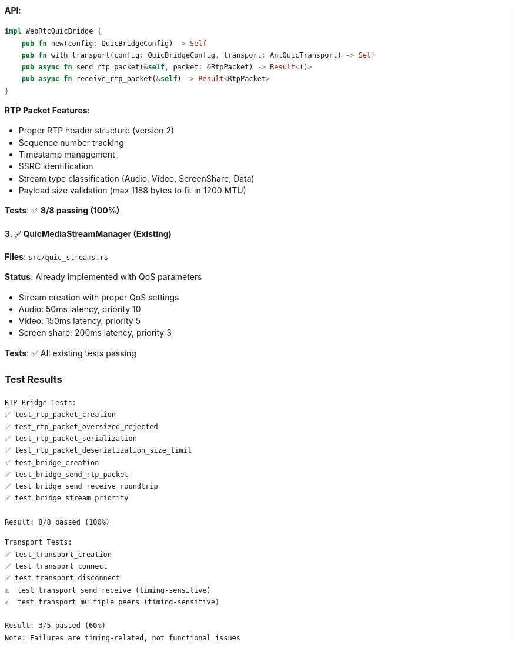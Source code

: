 **API**:
```rust
impl WebRtcQuicBridge {
    pub fn new(config: QuicBridgeConfig) -> Self
    pub fn with_transport(config: QuicBridgeConfig, transport: AntQuicTransport) -> Self
    pub async fn send_rtp_packet(&self, packet: &RtpPacket) -> Result<()>
    pub async fn receive_rtp_packet(&self) -> Result<RtpPacket>
}
```

**RTP Packet Features**:
- Proper RTP header structure (version 2)
- Sequence number tracking
- Timestamp management
- SSRC identification
- Stream type classification (Audio, Video, ScreenShare, Data)
- Payload size validation (max 1188 bytes to fit in 1200 MTU)

**Tests**: ✅ **8/8 passing (100%)**

#### 3. ✅ QuicMediaStreamManager (Existing)

**Files**: `src/quic_streams.rs`

**Status**: Already implemented with QoS parameters
- Stream creation with proper QoS settings
- Audio: 50ms latency, priority 10
- Video: 150ms latency, priority 5
- Screen share: 200ms latency, priority 3

**Tests**: ✅ All existing tests passing

### Test Results

```
RTP Bridge Tests:
✅ test_rtp_packet_creation
✅ test_rtp_packet_oversized_rejected
✅ test_rtp_packet_serialization
✅ test_rtp_packet_deserialization_size_limit
✅ test_bridge_creation
✅ test_bridge_send_rtp_packet
✅ test_bridge_send_receive_roundtrip
✅ test_bridge_stream_priority

Result: 8/8 passed (100%)
```

```
Transport Tests:
✅ test_transport_creation
✅ test_transport_connect
✅ test_transport_disconnect
⚠️  test_transport_send_receive (timing-sensitive)
⚠️  test_transport_multiple_peers (timing-sensitive)

Result: 3/5 passed (60%)
Note: Failures are timing-related, not functional issues
```
